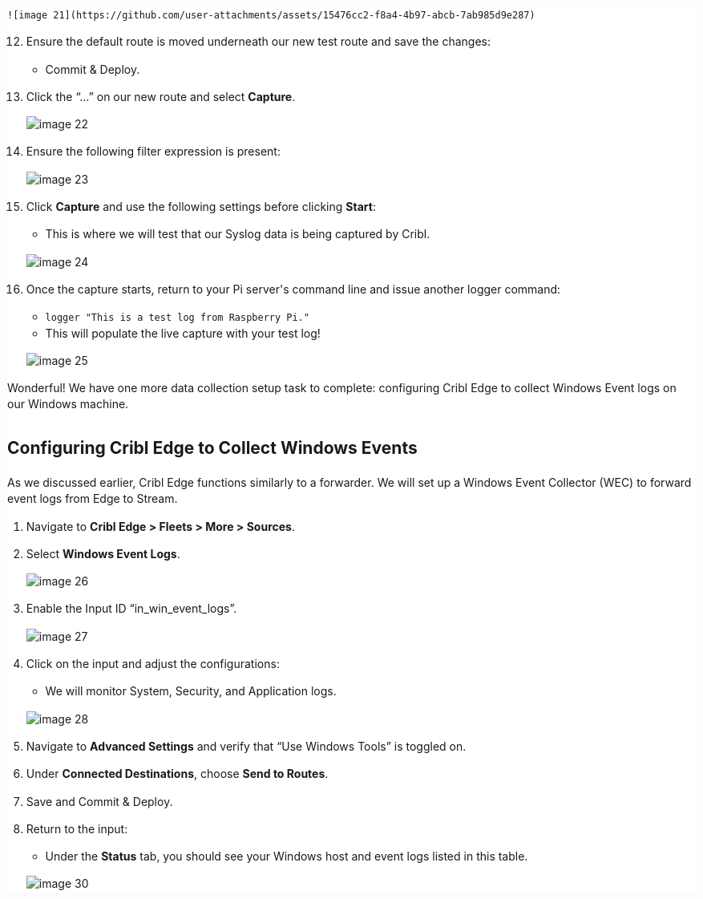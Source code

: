     ![image 21](https://github.com/user-attachments/assets/15476cc2-f8a4-4b97-abcb-7ab985d9e287)

12. Ensure the default route is moved underneath our new test route and save the changes:
    - Commit & Deploy.
13. Click the “…” on our new route and select **Capture**.

    ![image 22](https://github.com/user-attachments/assets/e9b1cd06-2589-4717-9e89-f0dc483063ef)

14. Ensure the following filter expression is present:

    ![image 23](https://github.com/user-attachments/assets/8570d76e-3ea6-42c7-aa7a-97a1a743a14c)

15. Click **Capture** and use the following settings before clicking **Start**:
    - This is where we will test that our Syslog data is being captured by Cribl.

    ![image 24](https://github.com/user-attachments/assets/c1616faa-4ecc-4ab5-bedf-082e3179472a)

16. Once the capture starts, return to your Pi server's command line and issue another logger command:
    - `logger "This is a test log from Raspberry Pi."`
    - This will populate the live capture with your test log!

    ![image 25](https://github.com/user-attachments/assets/37af438e-1b24-43f5-b95f-9fd1c4c14f3e)

Wonderful! We have one more data collection setup task to complete: configuring Cribl Edge to collect Windows Event logs on our Windows machine.

## Configuring Cribl Edge to Collect Windows Events

As we discussed earlier, Cribl Edge functions similarly to a forwarder. We will set up a Windows Event Collector (WEC) to forward event logs from Edge to Stream.

1. Navigate to **Cribl Edge > Fleets > More > Sources**.
2. Select **Windows Event Logs**.

   ![image 26](https://github.com/user-attachments/assets/70b3d151-d35b-4d43-9379-03b98433007f)

3. Enable the Input ID “in_win_event_logs”.

   ![image 27](https://github.com/user-attachments/assets/bcd619c9-8955-4870-9aef-ad63c7e2209c)

4. Click on the input and adjust the configurations:
   - We will monitor System, Security, and Application logs.

   ![image 28](https://github.com/user-attachments/assets/d5a56cd5-c938-4638-8758-233938ccde72)

5. Navigate to **Advanced Settings** and verify that “Use Windows Tools” is toggled on.
6. Under **Connected Destinations**, choose **Send to Routes**.
7. Save and Commit & Deploy.
8. Return to the input:
   - Under the **Status** tab, you should see your Windows host and event logs listed in this table.

   ![image 30](https://github.com/user-attachments/assets/ba6dbe00-0bb6-44de-a51a-527a3c354b45)
